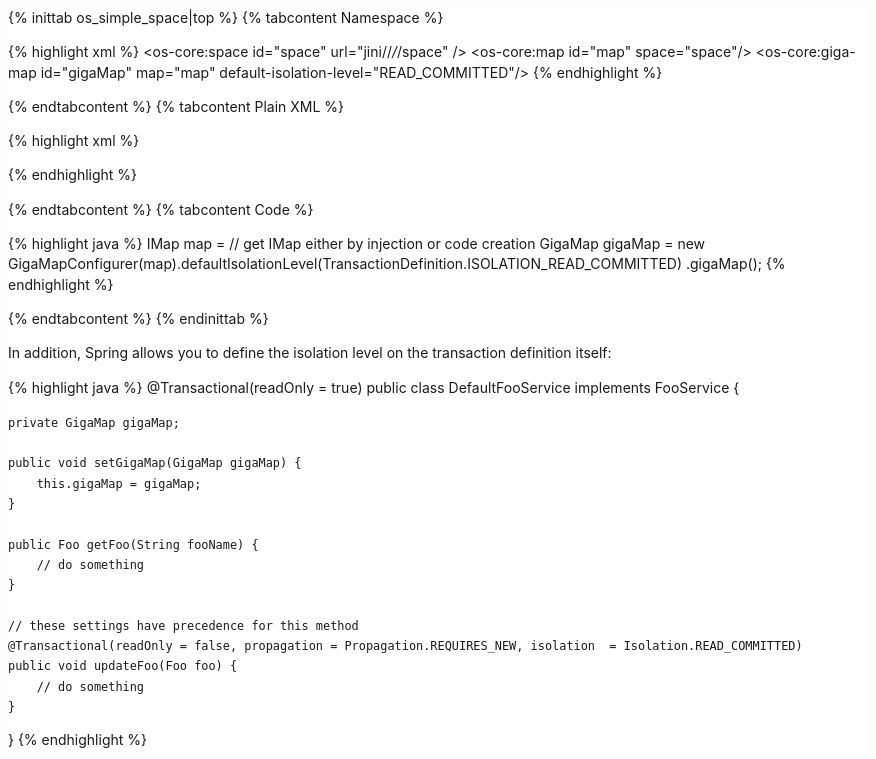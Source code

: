 {% inittab os_simple_space|top %}
{% tabcontent Namespace %}

{% highlight xml %}
<os-core:space id="space" url="jini//*/*/space" />
<os-core:map id="map" space="space"/>
<os-core:giga-map id="gigaMap" map="map" default-isolation-level="READ_COMMITTED"/>
{% endhighlight %}

{% endtabcontent %}
{% tabcontent Plain XML %}

{% highlight xml %}
<bean id="space" class="org.openspaces.core.space.UrlSpaceFactoryBean">
    <property name="url" value="jini//*/*/space" />
</bean>

<bean id="map" class="org.openspaces.core.map.MapFactoryBean">
	<property name="space" ref="space" />
</bean>

<bean id="gigaMap" class="org.openspaces.core.GigaMapFactoryBean">
    <property name="map" ref="map" />
    <property name="defaultIsolationLevelName" value="READ_COMMITTED" />
</bean>
{% endhighlight %}

{% endtabcontent %}
{% tabcontent Code %}

{% highlight java %}
IMap map = // get IMap either by injection or code creation
GigaMap gigaMap = new GigaMapConfigurer(map).defaultIsolationLevel(TransactionDefinition.ISOLATION_READ_COMMITTED)
                                            .gigaMap();
{% endhighlight %}

{% endtabcontent %}
{% endinittab %}

In addition, Spring allows you to define the isolation level on the transaction definition itself:

{% highlight java %}
@Transactional(readOnly = true)
public class DefaultFooService implements FooService {

    private GigaMap gigaMap;

    public void setGigaMap(GigaMap gigaMap) {
    	this.gigaMap = gigaMap;
    }

    public Foo getFoo(String fooName) {
        // do something
    }

    // these settings have precedence for this method
    @Transactional(readOnly = false, propagation = Propagation.REQUIRES_NEW, isolation  = Isolation.READ_COMMITTED)
    public void updateFoo(Foo foo) {
        // do something
    }
}
{% endhighlight %}
